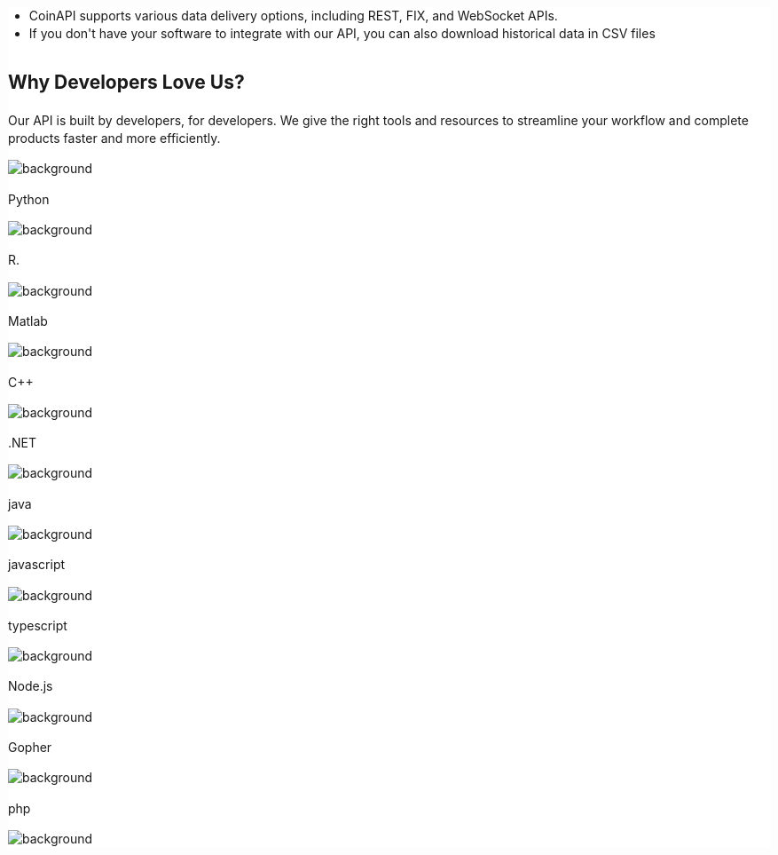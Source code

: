 * CoinAPI supports various data delivery options, including REST, FIX, and WebSocket APIs.
* If you don't have your software to integrate with our API, you can also download historical data in CSV files

Why Developers Love Us?
-----------------------

Our API is built by developers, for developers. We give the right tools and resources to streamline your workflow and complete products faster and more efficiently.

![background](https://cdn.sanity.io/images/o65xz72l/production/0d3bf0b779710ed56fea783902d001b99d2a4ab6-40x40.svg)

Python

![background](https://cdn.sanity.io/images/o65xz72l/production/82aa179c86c469c302e68f0a21f56afff901063d-52x40.svg)

R.

![background](https://cdn.sanity.io/images/o65xz72l/production/6fe67612811628278eba24b520ad91a4000388cc-44x40.svg)

Matlab

![background](https://cdn.sanity.io/images/o65xz72l/production/8d899588fafd159b84fef3f51b49727b6503d0b7-50x40.svg)

C++

![background](https://cdn.sanity.io/images/o65xz72l/production/ff49684b7e386bb5cead3696dbc2f779ac4cbd7a-41x40.svg)

.NET

![background](https://cdn.sanity.io/images/o65xz72l/production/07f65f638c2c401c63195fe8d74da15a99e44e5d-34x44.svg)

java

![background](https://cdn.sanity.io/images/o65xz72l/production/e5c0c80c138ec4be389e1ba9ea8379dda4c8fefa-41x40.svg)

javascript

![background](https://cdn.sanity.io/images/o65xz72l/production/6a4a050c47cfc75ce80bc86d94c4096af7b9aa0f-41x40.svg)

typescript

![background](https://cdn.sanity.io/images/o65xz72l/production/b4e850c0d032dd6548fed8c1f39face4c602d1ea-36x40.svg)

Node.js

![background](https://cdn.sanity.io/images/o65xz72l/production/07d7e3348ad58a6e0236e0e593d31233e107d262-32x40.svg)

Gopher

![background](https://cdn.sanity.io/images/o65xz72l/production/f930a932d8f9065e2ecdd92b45bf0e803382f3ee-61x32.svg)

php

![background](https://cdn.sanity.io/images/o65xz72l/production/4d10447e4a8ca1a1de3d58f858fe487dd290d8ee-53x38.svg)
